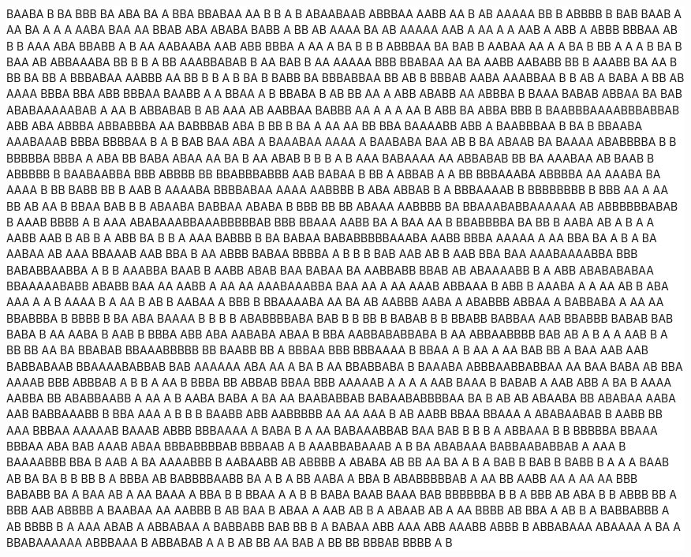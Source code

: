 BAABA B BA BBB  BA ABA    BA A BBA BBABAA AA B B A B  ABAABAAB   ABBBAA    AABB AA B  AB AAAAA BB B  ABBBB B BAB BAAB  A AA BA   A    A A AABA BAA    AA  BBAB  ABA  ABABA   BABB   A BB AB AAAA BA AB  AAAAA AAB A AA A  A AAB A ABB A   ABBB  BBBAA  AB B B    AAA  ABA  BBABB A B  AA AABAABA AAB ABB BBBA   A AA A  BA B  B B ABBBAA BA BAB  B AABAA AA A A BA  B BB A A   A  B BA  B   BAA AB ABBAAABA BB   B  B A BB  AAABBABAB B AA BAB B AA AAAAA BBB BBABAA  AA BA AABB AABABB BB B AAABB BA AA B BB BA BB  A BBBABAA AABBB AA BB B   B  A B BA  B BABB BA BBBABBAA BB AB  B BBBAB AABA  AAABBAA B B AB A BABA A BB AB  AAAA  BBBA     BBA ABB BBBAA BAABB A A BBAA A B      BBABA B AB BB   AA A ABB ABABB AA ABBBA  B BAAA  BABAB  ABBAA BA BAB ABABAAAAABAB A AA B ABBABAB    B AB AAA AB AABBAA   BABBB AA  A  A A  AA  B ABB BA ABBA BBB B  BAABBBAAAABBBABBAB    ABB  ABA ABBBA ABBABBBA AA BABBBAB  ABA  B BB B BA A   AA AA  BB  BBA BAAAABB    ABB A  BAABBBAA B BA B   BBAABA AAABAAAB BBBA BBBBAA B A B BAB   BAA ABA     A BAAABAA AAAA A BAABABA BAA AB B  BA  ABAAB BA         BAAAA ABABBBBA B B BBBBBA BBBA A ABA     BB BABA ABAA AA BA  B  AA  ABAB B B B A  B    AAA BABAAAA AA ABBABAB BB  BA AAABAA AB BAAB  B ABBBBB B   BAABAABBA  BBB  ABBBB BB BBABBBABBB AAB BABAA B    BB A ABBAB A   A BB BBBAAABA  ABBBBA AA AAABA  BA AAAA B BB BABB BB B  AAB B  AAAABA BBBBABAA AAAA  AABBBB B ABA   ABBAB   B  A  BBBAAAAB  B BBBBBBBB  B  BBB AA A   AA BB AB  AA  B BBAA BAB B  B ABAABA BABBAA  ABABA B BBB BB  BB ABAAA AABBBB  BA BBAAABABBAAAAAA AB  ABBBBBBABAB B   AAAB BBBB A   B  AAA  ABABAAABBAAABBBBBAB BBB BBAAA AABB BA A BAA  AA  B BBABBBBA     BA  BB B AABA  AB   A  B A A AABB  AAB B  AB   B A ABB BA B B A AAA BABBB  B BA BABAA   BABABBBBBAAABA AABB BBBA AAAAA A AA BBA      BA A B A BA   AABAA AB AAA BBAAAB AAB   BBA B AA ABBB BABAA BBBBA A  B B B BAB  AAB AB  B AAB    BBA BAA AAABAAAABBA BBB BABABBAABBA  A B   B AAABBA BAAB  B AABB    ABAB  BAA BABAA BA AABBABB  BBAB   AB  ABAAAABB B   A ABB  ABABABABAA BBAAAAABABB ABABB BAA AA AABB A   AA AA AAABAAABBA  BAA AA A  AA AAAB   ABBAAA   B   ABB  B   AAABA  A  A AA  AB B ABA AAA  A A B AAAA    B  A AA    B AB B AABAA   A BBB  B BBAAAABA  AA BA   AB    AABBB AABA A  ABABBB ABBAA  A  BABBABA A AA AA BBABBBA   B BBBB B  BA  ABA  BAAAA  B  B B B ABABBBBABA   BAB B B  BB B BABAB B  B BBABB BABBAA   AAB BBABBB  BABAB BAB BABA B AA AABA  B    AAB B BBBA   ABB ABA  AABABA   ABAA B   BBA  AABBABABBABA  B AA ABBAABBBB BAB AB   A B A  A AAB B  A BB  BB AA  BA BBABAB BBAAABBBBB BB BAABB BB A BBBAA BBB  BBBAAAA B BBAA  A B AA  A AA BAB  BB A  BAA   AAB  AAB BABBABAAB BBAAAABABBAB BAB  AAAAAA     ABA AA A BA  B AA     BBABBABA B BAAABA ABBBAABBABBAA AA BAA BABA AB BBA AAAAB  BBB   ABBBAB    A B B A   AA  B BBBA BB ABBAB BBAA    BBB AAAAAB    A  A A A AAB BAAA  B BABAB A AAB  ABB A    BA B  AAAA    AABBA BB ABABBAABB A AA A B AABA BABA A BA AA  BAABABBAB BABAABABBBBAA BA  B AB AB ABAABA BB ABABAA  AABA AAB  BABBAAABB B BBA AAA A  B   B    B  BAABB ABB   AABBBBB AA  AA AAA B AB  AABB  BBAA   BBAAA A ABABAABAB B AABB  BB  AAA  BBBAA  AAAAAB BAAAB ABBB BBBAAAA A BABA B  A AA BABAAABBAB BAA   BAB B B B A  ABBAAA   B  B BBBBBA   BBAAA BBBAA ABA  BAB    AAAB ABAA BBBABBBBAB BBBAAB A B AAABBABAAAB A  B   BA ABABAAA   BABBAABABBAB     A  AAA B BAAAABBB  BBA  B AAB     A BA AAAABBB  B AABAABB AB ABBBB  A  ABABA  AB  BB AA BA  A B  A BAB B  BAB  B   BABB B   A   A A BAAB AB BA  BA  B  B BB B A  BBBA AB BABBBBAABB   BA  A   B  A BB AABA  A  BBA B  ABABBBBBAB   A AA BB  AABB AA A  AA   AA  BBB BABABB BA    A  BAA AB A  AA BAAA  A   BBA B  B BBAA    A  A    B    B BABA  BAAB BAAA BAB BBBBBBA B B  A BBB  AB ABA    B    B ABBB BB A BBB   AAB  ABBBB A BAABAA AA  AABBB B AB   BAA B ABAA A AAB     AB B A ABAAB AB  A AA BBBB  AB BBA A    AB B A BABBABBB A AB  BBBB B A AAA ABAB A ABBABAA A BABBABB BAB BB B  A BABAA ABB AAA ABB AAABB ABBB B  ABBABAAA ABAAAA A BA A BBABAAAAAA  ABBBAAA   B ABBABAB A A B  AB BB  AA  BAB A BB   BB BBBAB BBBB A B  
